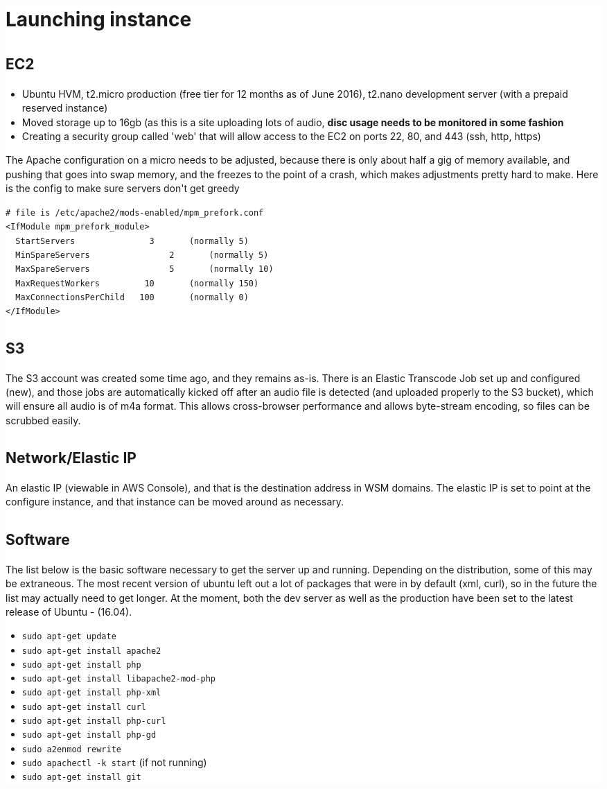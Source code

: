 # Launching instance

## EC2
- Ubuntu HVM, t2.micro production (free tier for 12 months as of June 2016), t2.nano development server (with a prepaid reserved instance)
- Moved storage up to 16gb (as this is a site uploading lots of audio, **disc usage needs to be monitored in some fashion**
- Creating a security group called 'web' that will allow access to the EC2 on ports 22, 80, and 443 (ssh, http, https)

The Apache configuration on a micro needs to be adjusted, because there is only about half a gig of memory available, and pushing that goes into swap memory, and the freezes to the point of a crash, which makes adjustments pretty hard to make. Here is the config to make sure servers don't get greedy

```
# file is /etc/apache2/mods-enabled/mpm_prefork.conf 
<IfModule mpm_prefork_module>
  StartServers               3       (normally 5)
  MinSpareServers		         2       (normally 5)
  MaxSpareServers		         5       (normally 10)
  MaxRequestWorkers	        10       (normally 150)
  MaxConnectionsPerChild   100       (normally 0)
</IfModule>

```

## S3

The S3 account was created some time ago, and they remains as-is. There is an Elastic Transcode Job set up and configured (new), and those jobs are automatically kicked off after an audio file is detected (and uploaded properly to the S3 bucket), which will ensure all audio is of m4a format. This allows cross-browser performance and allows byte-stream encoding, so files can be scrubbed easily.

## Network/Elastic IP
An elastic IP (viewable in AWS Console), and that is the destination address in WSM domains. The elastic IP is set to point at the configure instance, and that instance can be moved around as necessary.

## Software

The list below is the basic software necessary to get the server up and running. Depending on the distribution, some of this may be extraneous. The most recent version of ubuntu left out a lot of packages that were in by default (xml, curl), so in the future the list may actually need to get longer. At the  moment, both the dev server as well as the production have been set to the latest release of Ubuntu - (16.04).


- `sudo apt-get update`
- `sudo apt-get install apache2`
- `sudo apt-get install php`
- `sudo apt-get install libapache2-mod-php`
- `sudo apt-get install php-xml`
- `sudo apt-get install curl`
- `sudo apt-get install php-curl`
- `sudo apt-get install php-gd`
- `sudo a2enmod rewrite`
- `sudo apachectl -k start` (if not running)
- `sudo apt-get install git`
